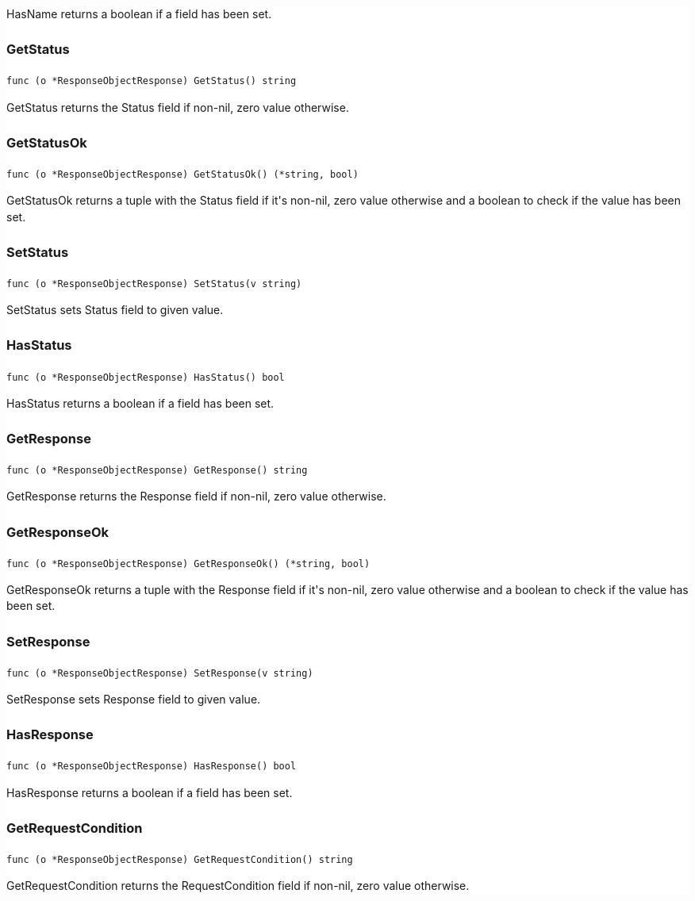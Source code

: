 HasName returns a boolean if a field has been set.

### GetStatus

`func (o *ResponseObjectResponse) GetStatus() string`

GetStatus returns the Status field if non-nil, zero value otherwise.

### GetStatusOk

`func (o *ResponseObjectResponse) GetStatusOk() (*string, bool)`

GetStatusOk returns a tuple with the Status field if it's non-nil, zero value otherwise
and a boolean to check if the value has been set.

### SetStatus

`func (o *ResponseObjectResponse) SetStatus(v string)`

SetStatus sets Status field to given value.

### HasStatus

`func (o *ResponseObjectResponse) HasStatus() bool`

HasStatus returns a boolean if a field has been set.

### GetResponse

`func (o *ResponseObjectResponse) GetResponse() string`

GetResponse returns the Response field if non-nil, zero value otherwise.

### GetResponseOk

`func (o *ResponseObjectResponse) GetResponseOk() (*string, bool)`

GetResponseOk returns a tuple with the Response field if it's non-nil, zero value otherwise
and a boolean to check if the value has been set.

### SetResponse

`func (o *ResponseObjectResponse) SetResponse(v string)`

SetResponse sets Response field to given value.

### HasResponse

`func (o *ResponseObjectResponse) HasResponse() bool`

HasResponse returns a boolean if a field has been set.

### GetRequestCondition

`func (o *ResponseObjectResponse) GetRequestCondition() string`

GetRequestCondition returns the RequestCondition field if non-nil, zero value otherwise.
